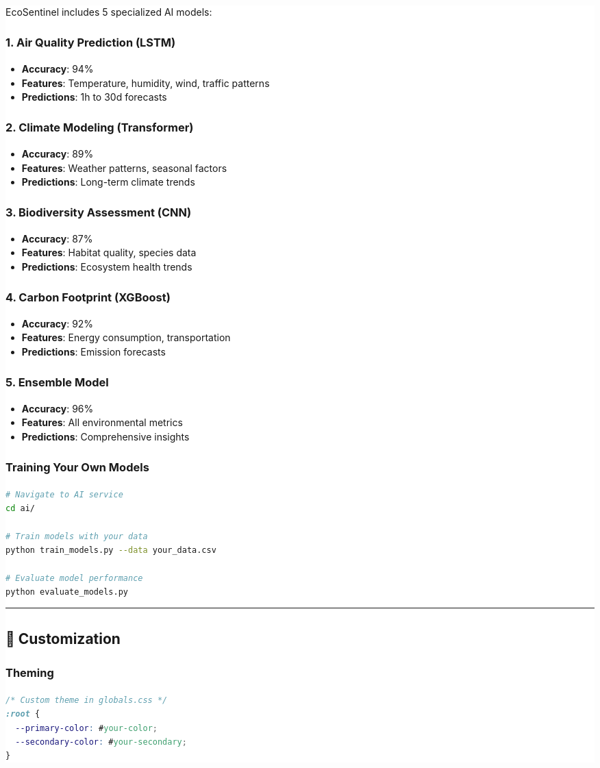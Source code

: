 EcoSentinel includes 5 specialized AI models:

### **1. Air Quality Prediction (LSTM)**
- **Accuracy**: 94%
- **Features**: Temperature, humidity, wind, traffic patterns
- **Predictions**: 1h to 30d forecasts

### **2. Climate Modeling (Transformer)**
- **Accuracy**: 89%
- **Features**: Weather patterns, seasonal factors
- **Predictions**: Long-term climate trends

### **3. Biodiversity Assessment (CNN)**
- **Accuracy**: 87%
- **Features**: Habitat quality, species data
- **Predictions**: Ecosystem health trends

### **4. Carbon Footprint (XGBoost)**
- **Accuracy**: 92%
- **Features**: Energy consumption, transportation
- **Predictions**: Emission forecasts

### **5. Ensemble Model**
- **Accuracy**: 96%
- **Features**: All environmental metrics
- **Predictions**: Comprehensive insights

### **Training Your Own Models**
```bash
# Navigate to AI service
cd ai/

# Train models with your data
python train_models.py --data your_data.csv

# Evaluate model performance
python evaluate_models.py
```

---

## 🎨 **Customization**

### **Theming**
```css
/* Custom theme in globals.css */
:root {
  --primary-color: #your-color;
  --secondary-color: #your-secondary;
}
```
